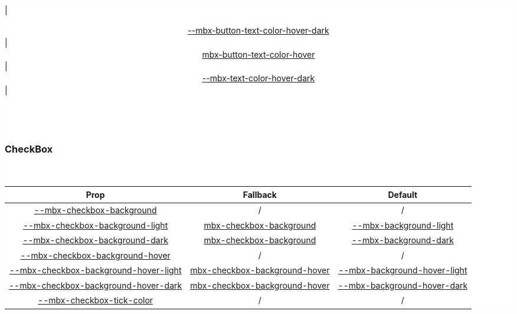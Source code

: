 | <div style='text-align:center;margin:auto;'>[--mbx-button-text-color-hover-dark](components/atoms/Button/index.md#mbx-button-text-color-hover-dark)</div>   | <div style='text-align:center;margin:auto;'>[mbx-button-text-color-hover](components/atoms/Button/index.md#mbx-button-text-color-hover)</div> | <div style='text-align:center;margin:auto;'>[--mbx-text-color-hover-dark](global/index.md#mbx-text-color-hover-dark)</div>   |

<br>
<br>

### CheckBox

<br>

| <div style='text-align:center;margin:auto;'>Prop</div>                                                                                                            | <div style='text-align:center;margin:auto;'>Fallback</div>                                                                                          | <div style='text-align:center;margin:auto;'>Default</div>                                                                                                                                                                                                         |
| ----------------------------------------------------------------------------------------------------------------------------------------------------------------- | --------------------------------------------------------------------------------------------------------------------------------------------------- | ----------------------------------------------------------------------------------------------------------------------------------------------------------------------------------------------------------------------------------------------------------------- |
| <div style='text-align:center;margin:auto;'>[--mbx-checkbox-background](components/atoms/CheckBox/index.md#mbx-checkbox-background)</div>                         | <div style='text-align:center;margin:auto;'>/</div>                                                                                                 | <div style='text-align:center;margin:auto;'>/</div>                                                                                                                                                                                                               |
| <div style='text-align:center;margin:auto;'>[--mbx-checkbox-background-light](components/atoms/CheckBox/index.md#mbx-checkbox-background-light)</div>             | <div style='text-align:center;margin:auto;'>[mbx-checkbox-background](components/atoms/CheckBox/index.md#mbx-checkbox-background)</div>             | <div style='text-align:center;margin:auto;'>[--mbx-background-light](global/index.md#mbx-background-light)</div>                                                                                                                                                  |
| <div style='text-align:center;margin:auto;'>[--mbx-checkbox-background-dark](components/atoms/CheckBox/index.md#mbx-checkbox-background-dark)</div>               | <div style='text-align:center;margin:auto;'>[mbx-checkbox-background](components/atoms/CheckBox/index.md#mbx-checkbox-background)</div>             | <div style='text-align:center;margin:auto;'>[--mbx-background-dark](global/index.md#mbx-background-dark)</div>                                                                                                                                                    |
| <div style='text-align:center;margin:auto;'>[--mbx-checkbox-background-hover](components/atoms/CheckBox/index.md#mbx-checkbox-background-hover)</div>             | <div style='text-align:center;margin:auto;'>/</div>                                                                                                 | <div style='text-align:center;margin:auto;'>/</div>                                                                                                                                                                                                               |
| <div style='text-align:center;margin:auto;'>[--mbx-checkbox-background-hover-light](components/atoms/CheckBox/index.md#mbx-checkbox-background-hover-light)</div> | <div style='text-align:center;margin:auto;'>[mbx-checkbox-background-hover](components/atoms/CheckBox/index.md#mbx-checkbox-background-hover)</div> | <div style='text-align:center;margin:auto;'>[--mbx-background-hover-light](global/index.md#mbx-background-hover-light)</div>                                                                                                                                      |
| <div style='text-align:center;margin:auto;'>[--mbx-checkbox-background-hover-dark](components/atoms/CheckBox/index.md#mbx-checkbox-background-hover-dark)</div>   | <div style='text-align:center;margin:auto;'>[mbx-checkbox-background-hover](components/atoms/CheckBox/index.md#mbx-checkbox-background-hover)</div> | <div style='text-align:center;margin:auto;'>[--mbx-background-hover-dark](global/index.md#mbx-background-hover-dark)</div>                                                                                                                                        |
| <div style='text-align:center;margin:auto;'>[--mbx-checkbox-tick-color](components/atoms/CheckBox/index.md#mbx-checkbox-tick-color)</div>                         | <div style='text-align:center;margin:auto;'>/</div>                                                                                                 | <div style='text-align:center;margin:auto;'>/</div>                                                                                                                                                                                                               |